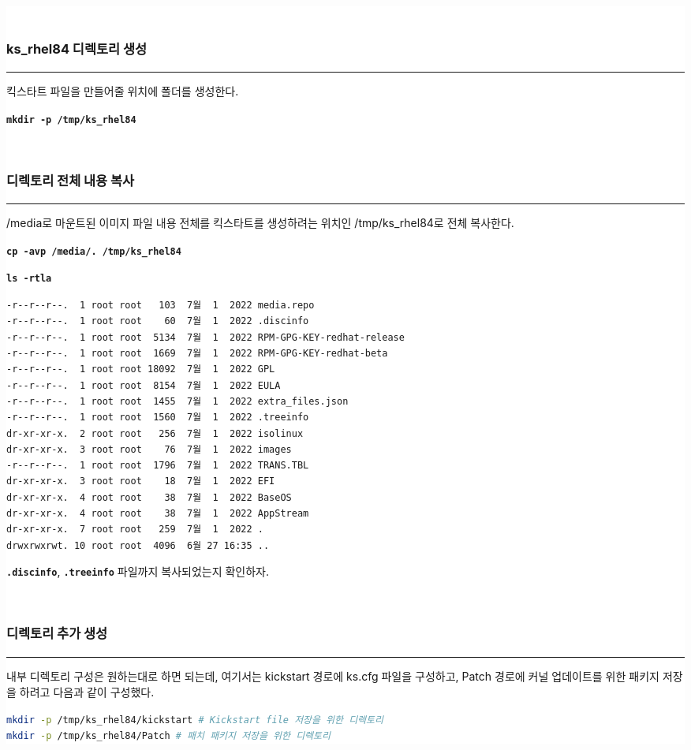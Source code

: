

<br/>

### **ks_rhel84 디렉토리 생성**

---

킥스타트 파일을 만들어줄 위치에 폴더를 생성한다.

**`mkdir -p /tmp/ks_rhel84`**



<br/>

### **디렉토리 전체 내용 복사**

---

/media로 마운트된 이미지 파일 내용 전체를 킥스타트를 생성하려는 위치인 /tmp/ks_rhel84로 전체 복사한다.

**`cp -avp /media/. /tmp/ks_rhel84`**

**`ls -rtla`**

```bash
-r--r--r--.  1 root root   103  7월  1  2022 media.repo
-r--r--r--.  1 root root    60  7월  1  2022 .discinfo
-r--r--r--.  1 root root  5134  7월  1  2022 RPM-GPG-KEY-redhat-release
-r--r--r--.  1 root root  1669  7월  1  2022 RPM-GPG-KEY-redhat-beta
-r--r--r--.  1 root root 18092  7월  1  2022 GPL
-r--r--r--.  1 root root  8154  7월  1  2022 EULA
-r--r--r--.  1 root root  1455  7월  1  2022 extra_files.json
-r--r--r--.  1 root root  1560  7월  1  2022 .treeinfo
dr-xr-xr-x.  2 root root   256  7월  1  2022 isolinux
dr-xr-xr-x.  3 root root    76  7월  1  2022 images
-r--r--r--.  1 root root  1796  7월  1  2022 TRANS.TBL
dr-xr-xr-x.  3 root root    18  7월  1  2022 EFI
dr-xr-xr-x.  4 root root    38  7월  1  2022 BaseOS
dr-xr-xr-x.  4 root root    38  7월  1  2022 AppStream
dr-xr-xr-x.  7 root root   259  7월  1  2022 .
drwxrwxrwt. 10 root root  4096  6월 27 16:35 ..
```

**`.discinfo`**, **`.treeinfo`** 파일까지 복사되었는지 확인하자.

<br/>

### **디렉토리 추가 생성**

---

내부 디렉토리 구성은 원하는대로 하면 되는데, 여기서는 kickstart 경로에 ks.cfg 파일을 구성하고, Patch 경로에 커널 업데이트를 위한 패키지 저장을 하려고 다음과 같이 구성했다.

```bash
mkdir -p /tmp/ks_rhel84/kickstart # Kickstart file 저장을 위한 디렉토리
mkdir -p /tmp/ks_rhel84/Patch # 패치 패키지 저장을 위한 디렉토리
```
